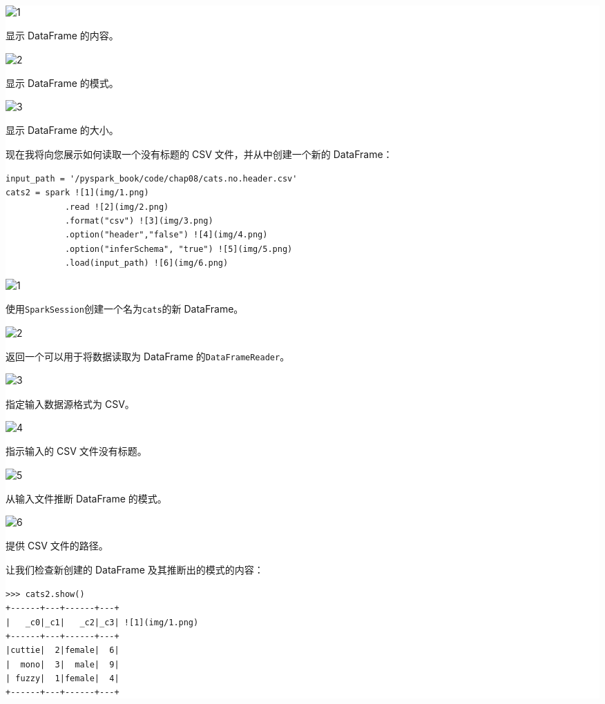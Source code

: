 ![1](img/#co_interacting_with_external_data_sources_CO19-1)

显示 DataFrame 的内容。

![2](img/#co_interacting_with_external_data_sources_CO19-2)

显示 DataFrame 的模式。

![3](img/#co_interacting_with_external_data_sources_CO19-3)

显示 DataFrame 的大小。

现在我将向您展示如何读取一个没有标题的 CSV 文件，并从中创建一个新的 DataFrame：

```
input_path = '/pyspark_book/code/chap08/cats.no.header.csv'
cats2 = spark ![1](img/1.png)
            .read ![2](img/2.png)
            .format("csv") ![3](img/3.png)
            .option("header","false") ![4](img/4.png)
            .option("inferSchema", "true") ![5](img/5.png)
            .load(input_path) ![6](img/6.png)
```

![1](img/#co_interacting_with_external_data_sources_CO20-1)

使用`SparkSession`创建一个名为`cats`的新 DataFrame。

![2](img/#co_interacting_with_external_data_sources_CO20-2)

返回一个可以用于将数据读取为 DataFrame 的`DataFrameReader`。

![3](img/#co_interacting_with_external_data_sources_CO20-3)

指定输入数据源格式为 CSV。

![4](img/#co_interacting_with_external_data_sources_CO20-4)

指示输入的 CSV 文件没有标题。

![5](img/#co_interacting_with_external_data_sources_CO20-5)

从输入文件推断 DataFrame 的模式。

![6](img/#co_interacting_with_external_data_sources_CO20-6)

提供 CSV 文件的路径。

让我们检查新创建的 DataFrame 及其推断出的模式的内容：

```
>>> cats2.show()
+------+---+------+---+
|   _c0|_c1|   _c2|_c3| ![1](img/1.png)
+------+---+------+---+
|cuttie|  2|female|  6|
|  mono|  3|  male|  9|
| fuzzy|  1|female|  4|
+------+---+------+---+
```
